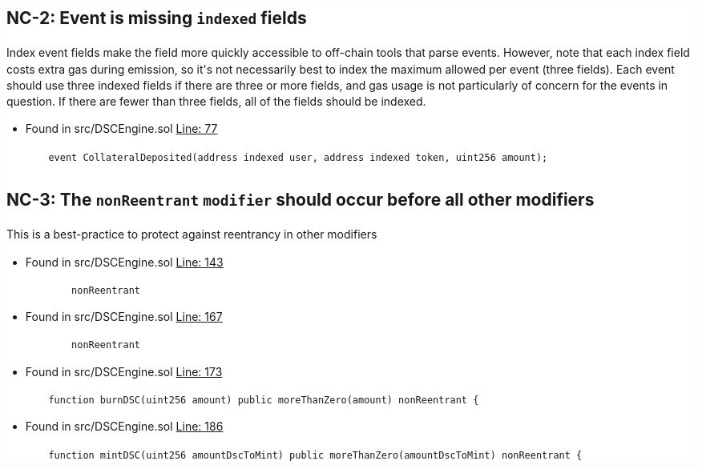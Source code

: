 

## NC-2: Event is missing `indexed` fields

Index event fields make the field more quickly accessible to off-chain tools that parse events. However, note that each index field costs extra gas during emission, so it's not necessarily best to index the maximum allowed per event (three fields). Each event should use three indexed fields if there are three or more fields, and gas usage is not particularly of concern for the events in question. If there are fewer than three fields, all of the fields should be indexed.

- Found in src/DSCEngine.sol [Line: 77](src/DSCEngine.sol#L77)

	```solidity
	    event CollateralDeposited(address indexed user, address indexed token, uint256 amount);
	```



## NC-3: The `nonReentrant` `modifier` should occur before all other modifiers

This is a best-practice to protect against reentrancy in other modifiers

- Found in src/DSCEngine.sol [Line: 143](src/DSCEngine.sol#L143)

	```solidity
	        nonReentrant
	```

- Found in src/DSCEngine.sol [Line: 167](src/DSCEngine.sol#L167)

	```solidity
	        nonReentrant
	```

- Found in src/DSCEngine.sol [Line: 173](src/DSCEngine.sol#L173)

	```solidity
	    function burnDSC(uint256 amount) public moreThanZero(amount) nonReentrant {
	```

- Found in src/DSCEngine.sol [Line: 186](src/DSCEngine.sol#L186)

	```solidity
	    function mintDSC(uint256 amountDscToMint) public moreThanZero(amountDscToMint) nonReentrant {
	```



